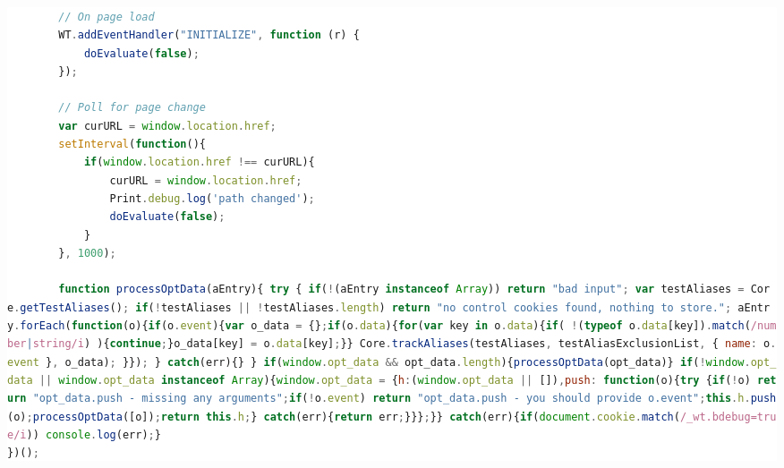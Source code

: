 ``` javascript
        // On page load
        WT.addEventHandler("INITIALIZE", function (r) {
            doEvaluate(false); 
        });

        // Poll for page change 
        var curURL = window.location.href;
        setInterval(function(){
            if(window.location.href !== curURL){
                curURL = window.location.href;
                Print.debug.log('path changed');
                doEvaluate(false);
            }
        }, 1000);

        function processOptData(aEntry){ try { if(!(aEntry instanceof Array)) return "bad input"; var testAliases = Core.getTestAliases(); if(!testAliases || !testAliases.length) return "no control cookies found, nothing to store."; aEntry.forEach(function(o){if(o.event){var o_data = {};if(o.data){for(var key in o.data){if( !(typeof o.data[key]).match(/number|string/i) ){continue;}o_data[key] = o.data[key];}} Core.trackAliases(testAliases, testAliasExclusionList, { name: o.event }, o_data); }}); } catch(err){} } if(window.opt_data && opt_data.length){processOptData(opt_data)} if(!window.opt_data || window.opt_data instanceof Array){window.opt_data = {h:(window.opt_data || []),push: function(o){try {if(!o) return "opt_data.push - missing any arguments";if(!o.event) return "opt_data.push - you should provide o.event";this.h.push(o);processOptData([o]);return this.h;} catch(err){return err;}}};}} catch(err){if(document.cookie.match(/_wt.bdebug=true/i)) console.log(err);}
})();
```
